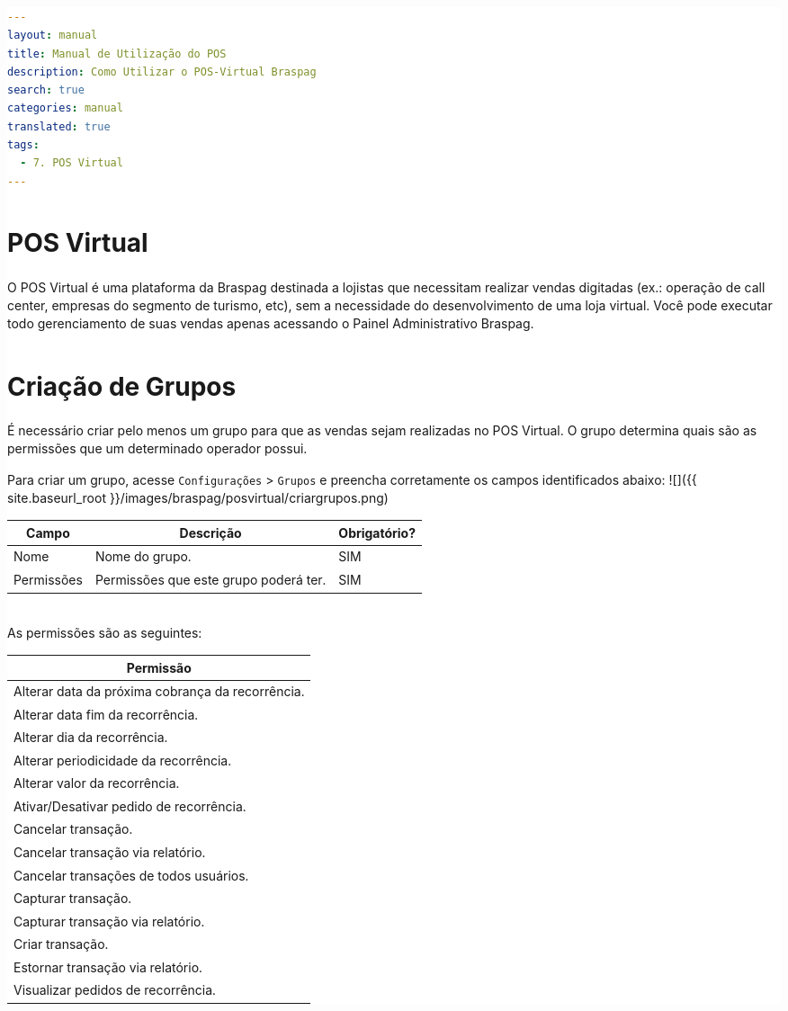 ```yaml
---
layout: manual
title: Manual de Utilização do POS
description: Como Utilizar o POS-Virtual Braspag
search: true
categories: manual
translated: true
tags:
  - 7. POS Virtual
---
```

# POS Virtual

O POS Virtual é uma plataforma da Braspag destinada a lojistas que necessitam realizar vendas digitadas (ex.: operação de call center, empresas do segmento de turismo, etc), sem a necessidade do desenvolvimento de uma loja virtual. Você pode executar todo gerenciamento de suas vendas apenas acessando o Painel Administrativo Braspag.

# Criação de Grupos

É necessário criar pelo menos um grupo para que as vendas sejam realizadas no POS Virtual. O grupo determina quais são as permissões que um determinado operador possui.

Para criar um grupo, acesse `Configurações` > `Grupos` e preencha corretamente os campos identificados abaixo:
![]({{ site.baseurl_root }}/images/braspag/posvirtual/criargrupos.png)

|Campo|Descrição|Obrigatório?|
|-----|---------|------------|
|Nome|Nome do grupo.|SIM|
|Permissões|Permissões que este grupo poderá ter.|SIM|

<br/>As permissões são as seguintes:

|Permissão|
|---------|
|Alterar data da próxima cobrança da recorrência.|
|Alterar data fim da recorrência.|
|Alterar dia da recorrência.|
|Alterar periodicidade da recorrência.|
|Alterar valor da recorrência.|
|Ativar/Desativar pedido de recorrência.|
|Cancelar transação.|
|Cancelar transação via relatório.|
|Cancelar transações de todos usuários.|
|Capturar transação.|
|Capturar transação via relatório.|
|Criar transação.|
|Estornar transação via relatório.|
|Visualizar pedidos de recorrência.|